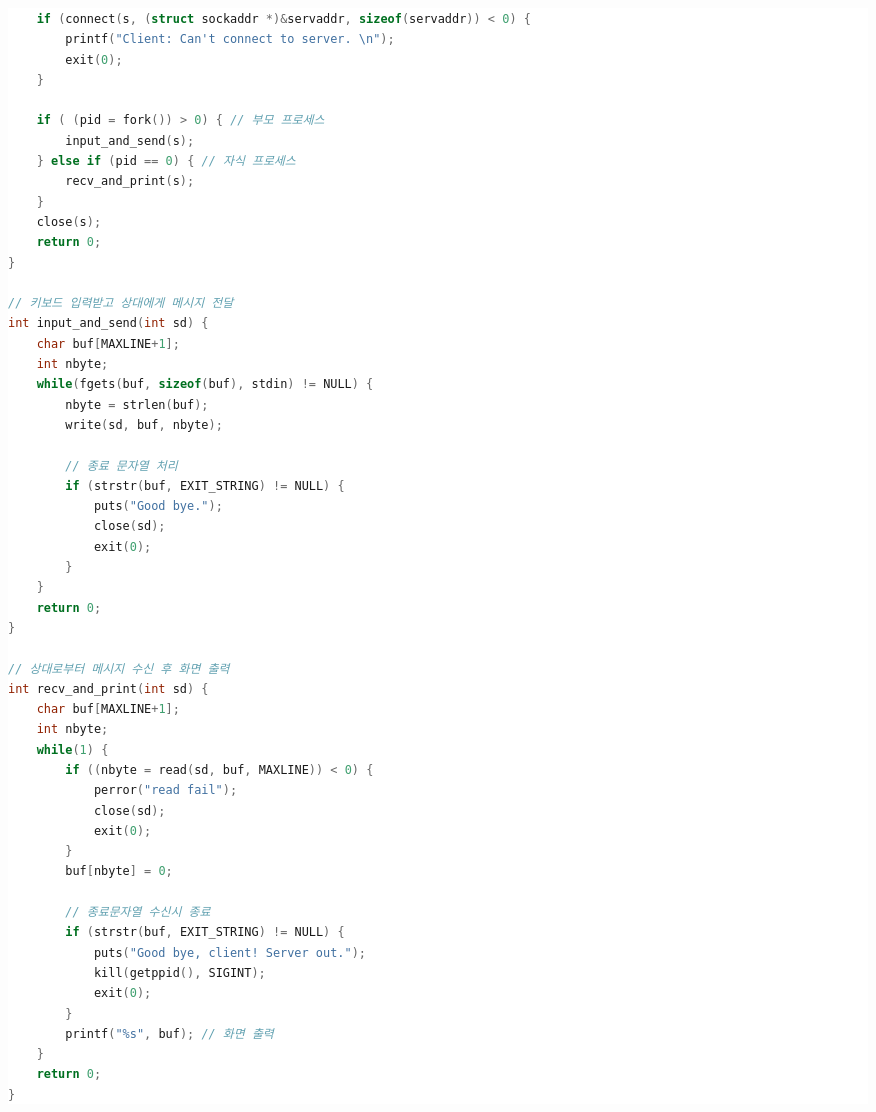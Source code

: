 ```c
	if (connect(s, (struct sockaddr *)&servaddr, sizeof(servaddr)) < 0) {
		printf("Client: Can't connect to server. \n");
		exit(0);
	}	

	if ( (pid = fork()) > 0) { // 부모 프로세스
		input_and_send(s);
	} else if (pid == 0) { // 자식 프로세스
		recv_and_print(s);
	}
	close(s);
	return 0;
}

// 키보드 입력받고 상대에게 메시지 전달
int input_and_send(int sd) {
	char buf[MAXLINE+1];
	int nbyte;
	while(fgets(buf, sizeof(buf), stdin) != NULL) {
		nbyte = strlen(buf);
		write(sd, buf, nbyte);

		// 종료 문자열 처리
		if (strstr(buf, EXIT_STRING) != NULL) {
			puts("Good bye.");
			close(sd);
			exit(0);
		}
	}
	return 0;
}

// 상대로부터 메시지 수신 후 화면 출력
int recv_and_print(int sd) {
	char buf[MAXLINE+1];
	int nbyte;
	while(1) {
		if ((nbyte = read(sd, buf, MAXLINE)) < 0) {
			perror("read fail");
			close(sd);
			exit(0);
		}
		buf[nbyte] = 0;

		// 종료문자열 수신시 종료
		if (strstr(buf, EXIT_STRING) != NULL) {
			puts("Good bye, client! Server out.");
			kill(getppid(), SIGINT);
			exit(0);
		}
		printf("%s", buf); // 화면 출력
	}
	return 0;
}
```

